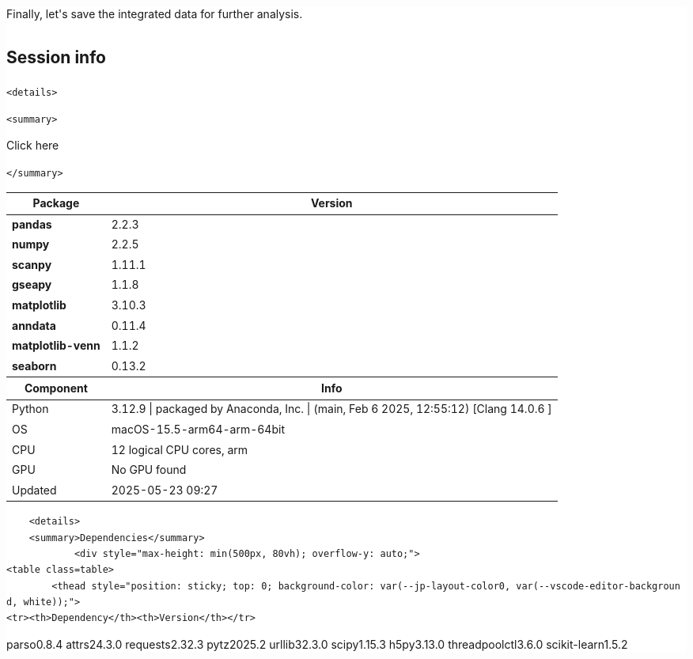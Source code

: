 </div>

Finally, let's save the integrated data for further analysis.

## Session info

```{=html}
<details>
```
```{=html}
<summary>
```
Click here
```{=html}
</summary>
```




<table class=table>
            <thead style="position: sticky; top: 0; background-color: var(--jp-layout-color0, var(--vscode-editor-background, white));">
        <tr><th>Package</th><th>Version</th></tr>
    </thead>
    <tbody>
        <tr><td><strong>pandas</strong></td><td>2.2.3</td></tr>
        <tr><td><strong>numpy</strong></td><td>2.2.5</td></tr>
        <tr><td><strong>scanpy</strong></td><td>1.11.1</td></tr>
        <tr><td><strong>gseapy</strong></td><td>1.1.8</td></tr>
        <tr><td><strong>matplotlib</strong></td><td>3.10.3</td></tr>
        <tr><td><strong>anndata</strong></td><td>0.11.4</td></tr>
        <tr><td><strong>matplotlib-venn</strong></td><td>1.1.2</td></tr>
        <tr><td><strong>seaborn</strong></td><td>0.13.2</td></tr>
    </tbody>
    <thead style="position: sticky; top: 0; background-color: var(--jp-layout-color0, var(--vscode-editor-background, white));">
        <tr><th>Component</th><th>Info</th></tr>
    </thead>
    <tbody>
        <tr><td>Python</td><td>3.12.9 | packaged by Anaconda, Inc. | (main, Feb  6 2025, 12:55:12) [Clang 14.0.6 ]</td></tr>
        <tr><td>OS</td><td>macOS-15.5-arm64-arm-64bit</td></tr>
        <tr><td>CPU</td><td>12 logical CPU cores, arm</td></tr>
        <tr><td>GPU</td><td>No GPU found</td></tr>
        <tr><td>Updated</td><td>2025-05-23 09:27</td></tr>
    </tbody>
        </table>

        <details>
        <summary>Dependencies</summary>
                <div style="max-height: min(500px, 80vh); overflow-y: auto;">
    <table class=table>
            <thead style="position: sticky; top: 0; background-color: var(--jp-layout-color0, var(--vscode-editor-background, white));">
    <tr><th>Dependency</th><th>Version</th></tr>
</thead>
<tbody>
    <tr><td>parso</td><td>0.8.4</td></tr>
    <tr><td>attrs</td><td>24.3.0</td></tr>
    <tr><td>requests</td><td>2.32.3</td></tr>
    <tr><td>pytz</td><td>2025.2</td></tr>
    <tr><td>urllib3</td><td>2.3.0</td></tr>
    <tr><td>scipy</td><td>1.15.3</td></tr>
    <tr><td>h5py</td><td>3.13.0</td></tr>
    <tr><td>threadpoolctl</td><td>3.6.0</td></tr>
    <tr><td>scikit-learn</td><td>1.5.2</td></tr>